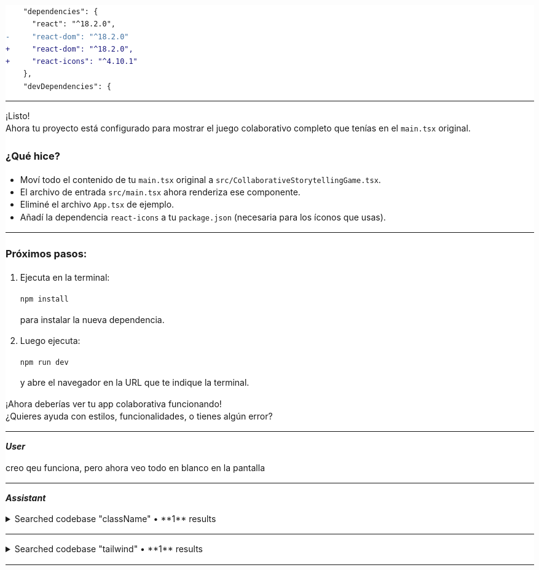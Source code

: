 
```diff
    "dependencies": {
      "react": "^18.2.0",
-     "react-dom": "^18.2.0"
+     "react-dom": "^18.2.0",
+     "react-icons": "^4.10.1"
    },
    "devDependencies": {
```

---

¡Listo!  
Ahora tu proyecto está configurado para mostrar el juego colaborativo completo que tenías en el `main.tsx` original.

### ¿Qué hice?
- Moví todo el contenido de tu `main.tsx` original a `src/CollaborativeStorytellingGame.tsx`.
- El archivo de entrada `src/main.tsx` ahora renderiza ese componente.
- Eliminé el archivo `App.tsx` de ejemplo.
- Añadí la dependencia `react-icons` a tu `package.json` (necesaria para los íconos que usas).

---

### Próximos pasos:
1. Ejecuta en la terminal:
   ```sh
   npm install
   ```
   para instalar la nueva dependencia.

2. Luego ejecuta:
   ```sh
   npm run dev
   ```
   y abre el navegador en la URL que te indique la terminal.

¡Ahora deberías ver tu app colaborativa funcionando!  
¿Quieres ayuda con estilos, funcionalidades, o tienes algún error?

---

_**User**_

creo qeu funciona, pero ahora veo todo en blanco en la pantalla

---

_**Assistant**_

<details><summary>Searched codebase "className" • **1** results</summary></details>

---

<details><summary>Searched codebase "tailwind" • **1** results</summary></details>

---
